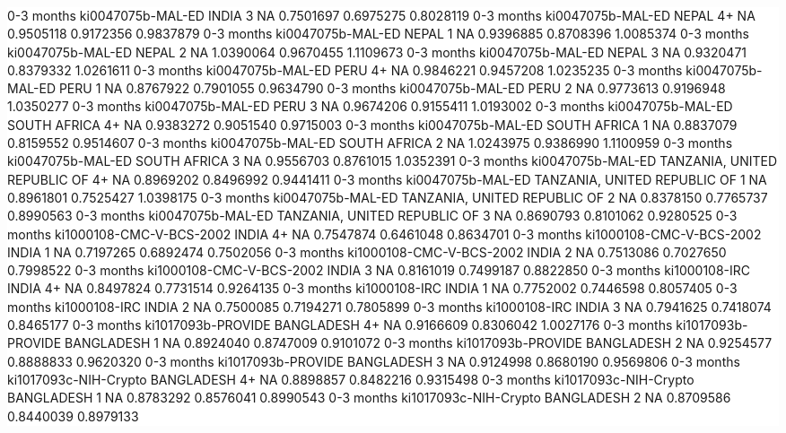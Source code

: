 0-3 months     ki0047075b-MAL-ED          INDIA                          3                    NA                0.7501697    0.6975275   0.8028119
0-3 months     ki0047075b-MAL-ED          NEPAL                          4+                   NA                0.9505118    0.9172356   0.9837879
0-3 months     ki0047075b-MAL-ED          NEPAL                          1                    NA                0.9396885    0.8708396   1.0085374
0-3 months     ki0047075b-MAL-ED          NEPAL                          2                    NA                1.0390064    0.9670455   1.1109673
0-3 months     ki0047075b-MAL-ED          NEPAL                          3                    NA                0.9320471    0.8379332   1.0261611
0-3 months     ki0047075b-MAL-ED          PERU                           4+                   NA                0.9846221    0.9457208   1.0235235
0-3 months     ki0047075b-MAL-ED          PERU                           1                    NA                0.8767922    0.7901055   0.9634790
0-3 months     ki0047075b-MAL-ED          PERU                           2                    NA                0.9773613    0.9196948   1.0350277
0-3 months     ki0047075b-MAL-ED          PERU                           3                    NA                0.9674206    0.9155411   1.0193002
0-3 months     ki0047075b-MAL-ED          SOUTH AFRICA                   4+                   NA                0.9383272    0.9051540   0.9715003
0-3 months     ki0047075b-MAL-ED          SOUTH AFRICA                   1                    NA                0.8837079    0.8159552   0.9514607
0-3 months     ki0047075b-MAL-ED          SOUTH AFRICA                   2                    NA                1.0243975    0.9386990   1.1100959
0-3 months     ki0047075b-MAL-ED          SOUTH AFRICA                   3                    NA                0.9556703    0.8761015   1.0352391
0-3 months     ki0047075b-MAL-ED          TANZANIA, UNITED REPUBLIC OF   4+                   NA                0.8969202    0.8496992   0.9441411
0-3 months     ki0047075b-MAL-ED          TANZANIA, UNITED REPUBLIC OF   1                    NA                0.8961801    0.7525427   1.0398175
0-3 months     ki0047075b-MAL-ED          TANZANIA, UNITED REPUBLIC OF   2                    NA                0.8378150    0.7765737   0.8990563
0-3 months     ki0047075b-MAL-ED          TANZANIA, UNITED REPUBLIC OF   3                    NA                0.8690793    0.8101062   0.9280525
0-3 months     ki1000108-CMC-V-BCS-2002   INDIA                          4+                   NA                0.7547874    0.6461048   0.8634701
0-3 months     ki1000108-CMC-V-BCS-2002   INDIA                          1                    NA                0.7197265    0.6892474   0.7502056
0-3 months     ki1000108-CMC-V-BCS-2002   INDIA                          2                    NA                0.7513086    0.7027650   0.7998522
0-3 months     ki1000108-CMC-V-BCS-2002   INDIA                          3                    NA                0.8161019    0.7499187   0.8822850
0-3 months     ki1000108-IRC              INDIA                          4+                   NA                0.8497824    0.7731514   0.9264135
0-3 months     ki1000108-IRC              INDIA                          1                    NA                0.7752002    0.7446598   0.8057405
0-3 months     ki1000108-IRC              INDIA                          2                    NA                0.7500085    0.7194271   0.7805899
0-3 months     ki1000108-IRC              INDIA                          3                    NA                0.7941625    0.7418074   0.8465177
0-3 months     ki1017093b-PROVIDE         BANGLADESH                     4+                   NA                0.9166609    0.8306042   1.0027176
0-3 months     ki1017093b-PROVIDE         BANGLADESH                     1                    NA                0.8924040    0.8747009   0.9101072
0-3 months     ki1017093b-PROVIDE         BANGLADESH                     2                    NA                0.9254577    0.8888833   0.9620320
0-3 months     ki1017093b-PROVIDE         BANGLADESH                     3                    NA                0.9124998    0.8680190   0.9569806
0-3 months     ki1017093c-NIH-Crypto      BANGLADESH                     4+                   NA                0.8898857    0.8482216   0.9315498
0-3 months     ki1017093c-NIH-Crypto      BANGLADESH                     1                    NA                0.8783292    0.8576041   0.8990543
0-3 months     ki1017093c-NIH-Crypto      BANGLADESH                     2                    NA                0.8709586    0.8440039   0.8979133